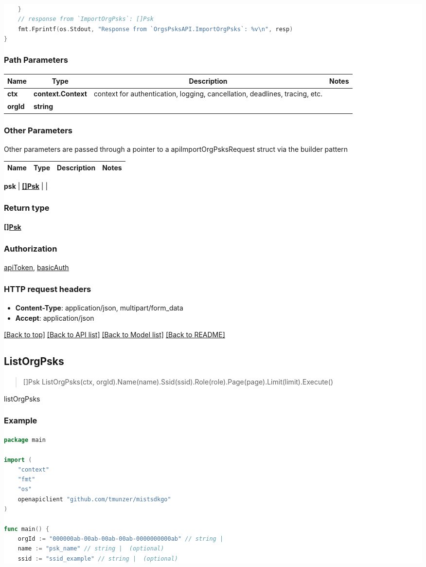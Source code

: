 ```go
	}
	// response from `ImportOrgPsks`: []Psk
	fmt.Fprintf(os.Stdout, "Response from `OrgsPsksAPI.ImportOrgPsks`: %v\n", resp)
}
```

### Path Parameters


Name | Type | Description  | Notes
------------- | ------------- | ------------- | -------------
**ctx** | **context.Context** | context for authentication, logging, cancellation, deadlines, tracing, etc.
**orgId** | **string** |  | 

### Other Parameters

Other parameters are passed through a pointer to a apiImportOrgPsksRequest struct via the builder pattern


Name | Type | Description  | Notes
------------- | ------------- | ------------- | -------------

 **psk** | [**[]Psk**](Psk.md) |  | 

### Return type

[**[]Psk**](Psk.md)

### Authorization

[apiToken](../README.md#apiToken), [basicAuth](../README.md#basicAuth)

### HTTP request headers

- **Content-Type**: application/json, multipart/form_data
- **Accept**: application/json

[[Back to top]](#) [[Back to API list]](../README.md#documentation-for-api-endpoints)
[[Back to Model list]](../README.md#documentation-for-models)
[[Back to README]](../README.md)


## ListOrgPsks

> []Psk ListOrgPsks(ctx, orgId).Name(name).Ssid(ssid).Role(role).Page(page).Limit(limit).Execute()

listOrgPsks



### Example

```go
package main

import (
	"context"
	"fmt"
	"os"
	openapiclient "github.com/tmunzer/mistsdkgo"
)

func main() {
	orgId := "000000ab-00ab-00ab-00ab-0000000000ab" // string | 
	name := "psk_name" // string |  (optional)
	ssid := "ssid_example" // string |  (optional)
```